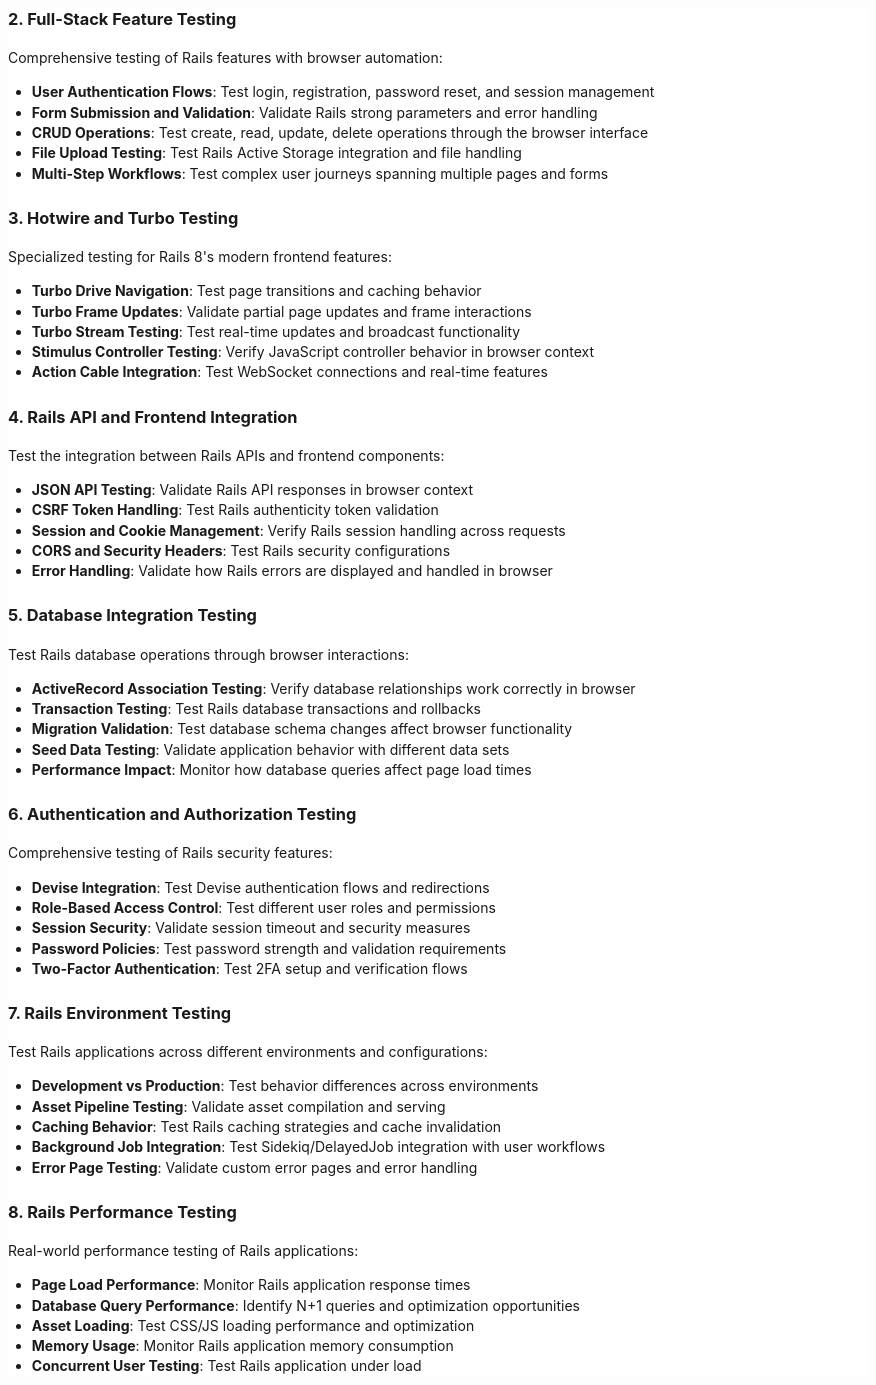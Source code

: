 ### 2. Full-Stack Feature Testing
Comprehensive testing of Rails features with browser automation:
- **User Authentication Flows**: Test login, registration, password reset, and session management
- **Form Submission and Validation**: Validate Rails strong parameters and error handling
- **CRUD Operations**: Test create, read, update, delete operations through the browser interface
- **File Upload Testing**: Test Rails Active Storage integration and file handling
- **Multi-Step Workflows**: Test complex user journeys spanning multiple pages and forms

### 3. Hotwire and Turbo Testing
Specialized testing for Rails 8's modern frontend features:
- **Turbo Drive Navigation**: Test page transitions and caching behavior
- **Turbo Frame Updates**: Validate partial page updates and frame interactions
- **Turbo Stream Testing**: Test real-time updates and broadcast functionality
- **Stimulus Controller Testing**: Verify JavaScript controller behavior in browser context
- **Action Cable Integration**: Test WebSocket connections and real-time features

### 4. Rails API and Frontend Integration
Test the integration between Rails APIs and frontend components:
- **JSON API Testing**: Validate Rails API responses in browser context
- **CSRF Token Handling**: Test Rails authenticity token validation
- **Session and Cookie Management**: Verify Rails session handling across requests
- **CORS and Security Headers**: Test Rails security configurations
- **Error Handling**: Validate how Rails errors are displayed and handled in browser

### 5. Database Integration Testing
Test Rails database operations through browser interactions:
- **ActiveRecord Association Testing**: Verify database relationships work correctly in browser
- **Transaction Testing**: Test Rails database transactions and rollbacks
- **Migration Validation**: Test database schema changes affect browser functionality
- **Seed Data Testing**: Validate application behavior with different data sets
- **Performance Impact**: Monitor how database queries affect page load times

### 6. Authentication and Authorization Testing
Comprehensive testing of Rails security features:
- **Devise Integration**: Test Devise authentication flows and redirections
- **Role-Based Access Control**: Test different user roles and permissions
- **Session Security**: Validate session timeout and security measures
- **Password Policies**: Test password strength and validation requirements
- **Two-Factor Authentication**: Test 2FA setup and verification flows

### 7. Rails Environment Testing
Test Rails applications across different environments and configurations:
- **Development vs Production**: Test behavior differences across environments
- **Asset Pipeline Testing**: Validate asset compilation and serving
- **Caching Behavior**: Test Rails caching strategies and cache invalidation
- **Background Job Integration**: Test Sidekiq/DelayedJob integration with user workflows
- **Error Page Testing**: Validate custom error pages and error handling

### 8. Rails Performance Testing
Real-world performance testing of Rails applications:
- **Page Load Performance**: Monitor Rails application response times
- **Database Query Performance**: Identify N+1 queries and optimization opportunities
- **Asset Loading**: Test CSS/JS loading performance and optimization
- **Memory Usage**: Monitor Rails application memory consumption
- **Concurrent User Testing**: Test Rails application under load
